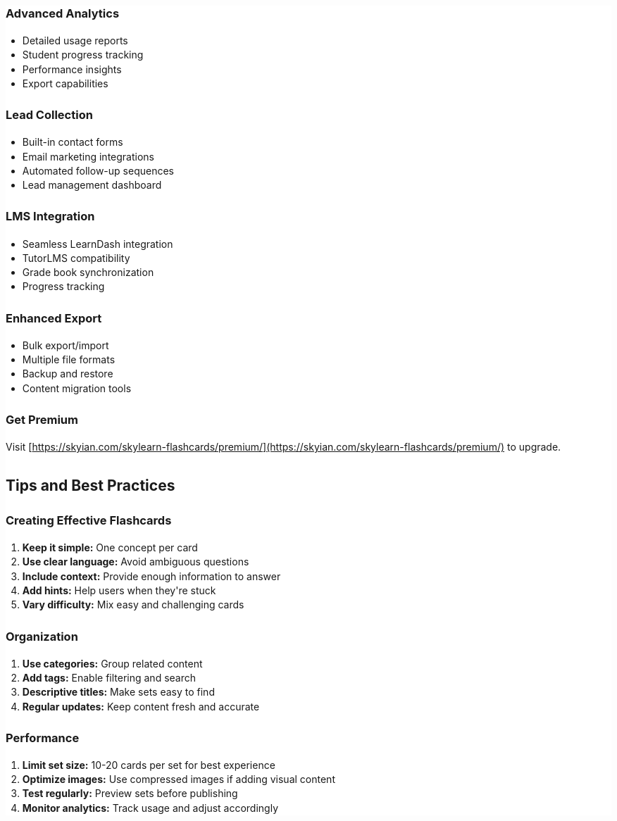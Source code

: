 ### Advanced Analytics
- Detailed usage reports
- Student progress tracking
- Performance insights
- Export capabilities

### Lead Collection
- Built-in contact forms
- Email marketing integrations
- Automated follow-up sequences
- Lead management dashboard

### LMS Integration
- Seamless LearnDash integration
- TutorLMS compatibility
- Grade book synchronization
- Progress tracking

### Enhanced Export
- Bulk export/import
- Multiple file formats
- Backup and restore
- Content migration tools

### Get Premium

Visit [https://skyian.com/skylearn-flashcards/premium/](https://skyian.com/skylearn-flashcards/premium/) to upgrade.

## Tips and Best Practices

### Creating Effective Flashcards

1. **Keep it simple:** One concept per card
2. **Use clear language:** Avoid ambiguous questions
3. **Include context:** Provide enough information to answer
4. **Add hints:** Help users when they're stuck
5. **Vary difficulty:** Mix easy and challenging cards

### Organization

1. **Use categories:** Group related content
2. **Add tags:** Enable filtering and search
3. **Descriptive titles:** Make sets easy to find
4. **Regular updates:** Keep content fresh and accurate

### Performance

1. **Limit set size:** 10-20 cards per set for best experience
2. **Optimize images:** Use compressed images if adding visual content
3. **Test regularly:** Preview sets before publishing
4. **Monitor analytics:** Track usage and adjust accordingly
